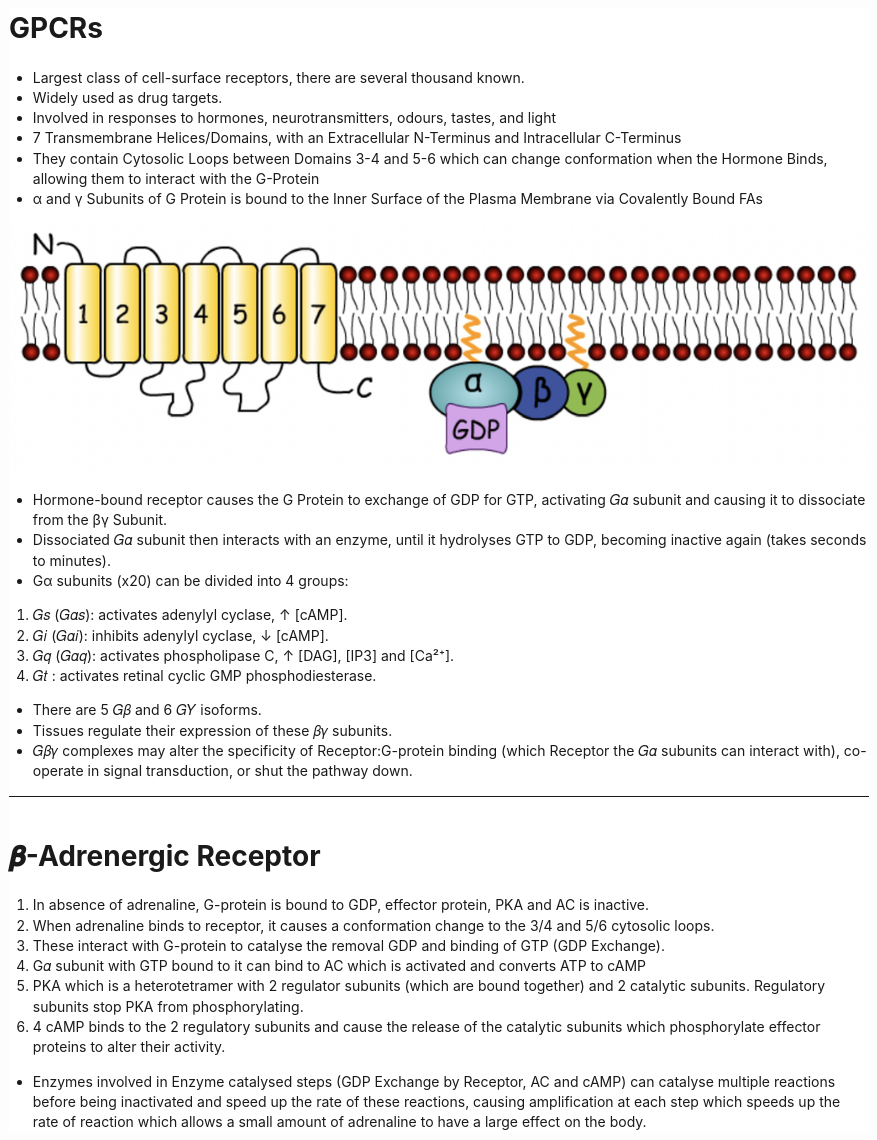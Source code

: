 
# GPCRs

- Largest class of cell-surface receptors, there are several thousand known.
- Widely used as drug targets.
- Involved in responses to hormones, neurotransmitters, odours, tastes, and light
- 7 Transmembrane Helices/Domains, with an Extracellular N-Terminus and Intracellular C-Terminus
- They contain Cytosolic Loops between Domains 3-4 and 5-6 which can change conformation when the Hormone Binds, allowing them to interact with the G-Protein
- α and γ Subunits of G Protein is bound to the Inner Surface of the Plasma Membrane via Covalently Bound FAs

![Screenshot 2022-01-20 at 16.57.35.png](%5B011%5D%20Hydrophilic%20Hormones%20and%20Enzyme%20Cascades%20c985bbb35c1c4e5595f5767c305508ff/Screenshot_2022-01-20_at_16.57.35.png)

- Hormone-bound receptor causes the G Protein to exchange of GDP for GTP, activating 𝐺𝛼 subunit and causing it to dissociate from the βγ Subunit.
- Dissociated 𝐺𝛼 subunit then interacts with an enzyme, until it hydrolyses GTP to GDP, becoming inactive again (takes seconds to minutes).
- Gα subunits (x20) can be divided into 4 groups:
1. 𝐺𝑠 (𝐺𝛼𝑠): activates adenylyl cyclase, ↑ [cAMP].
2. 𝐺𝑖 (𝐺𝛼𝑖): inhibits adenylyl cyclase, ↓ [cAMP].
3. 𝐺𝑞 (𝐺𝛼𝑞): activates phospholipase C, ↑ [DAG], [IP3] and [Ca²⁺].
4. 𝐺𝑡 : activates retinal cyclic GMP phosphodiesterase.
- There are 5 𝐺𝛽 and 6 𝐺𝑌 isoforms.
- Tissues regulate their expression of these 𝛽𝛾 subunits.
- 𝐺𝛽𝛾 complexes may alter the specificity of Receptor:G-protein binding (which Receptor the 𝐺𝛼 subunits can interact with), co-operate in signal transduction, or shut the pathway down.

---

# 𝜷-Adrenergic Receptor

1. In absence of adrenaline, G-protein is bound to GDP, effector protein, PKA and AC is inactive.
2. When adrenaline binds to receptor, it causes a conformation change to the 3/4 and 5/6 cytosolic loops.
3. These interact with G-protein to catalyse the removal GDP and binding of GTP (GDP Exchange).
4. G𝛼 subunit with GTP bound to it can bind to AC which is activated and converts ATP to cAMP
5. PKA which is a heterotetramer with 2 regulator subunits (which are bound together) and 2 catalytic subunits. Regulatory subunits stop PKA from phosphorylating.
6. 4 cAMP binds to the 2 regulatory subunits and cause the release of the catalytic subunits which phosphorylate effector proteins to alter their activity.
- Enzymes involved in Enzyme catalysed steps (GDP Exchange by Receptor, AC and cAMP) can catalyse multiple reactions before being inactivated and speed up the rate of these reactions, causing amplification at each step which speeds up the rate of reaction which allows a small amount of adrenaline to have a large effect on the body.
